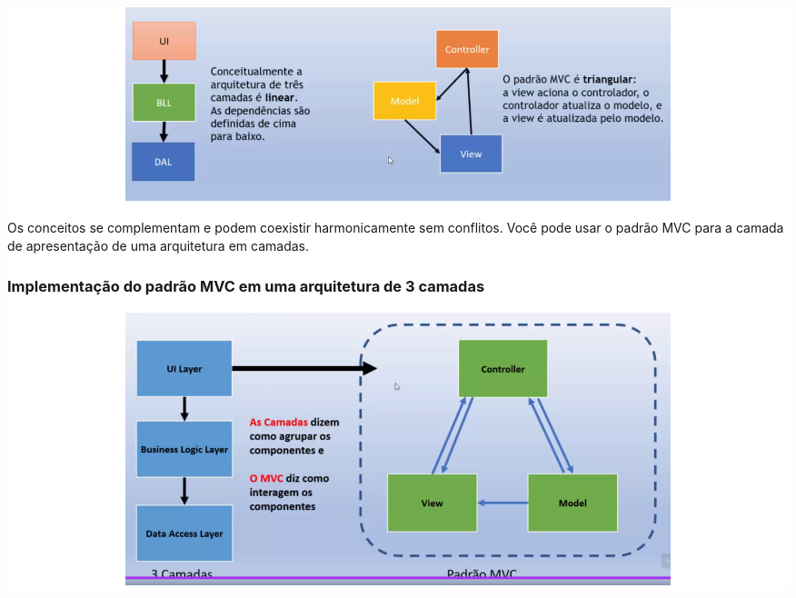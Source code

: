 <p align="center">
  <img src="./images/1.png" width="600">
</p>

Os conceitos se complementam e podem coexistir harmonicamente sem conflitos. Você pode usar o padrão MVC para a camada de apresentação de uma arquitetura em camadas.

### Implementação do padrão MVC em uma arquitetura de 3 camadas

<p align="center">
  <img src="./images/2.png" width="600">
</p>
